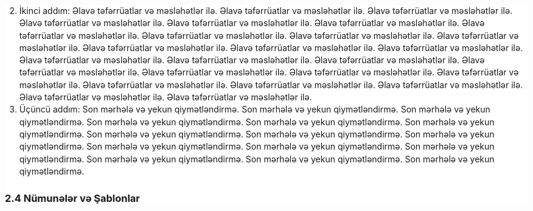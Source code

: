 2. İkinci addım: Əlavə təfərrüatlar və məsləhətlər ilə. Əlavə təfərrüatlar və məsləhətlər ilə. Əlavə təfərrüatlar və məsləhətlər ilə. Əlavə təfərrüatlar və məsləhətlər ilə. Əlavə təfərrüatlar və məsləhətlər ilə. Əlavə təfərrüatlar və məsləhətlər ilə. Əlavə təfərrüatlar və məsləhətlər ilə. Əlavə təfərrüatlar və məsləhətlər ilə. Əlavə təfərrüatlar və məsləhətlər ilə. Əlavə təfərrüatlar və məsləhətlər ilə. Əlavə təfərrüatlar və məsləhətlər ilə. Əlavə təfərrüatlar və məsləhətlər ilə. Əlavə təfərrüatlar və məsləhətlər ilə. Əlavə təfərrüatlar və məsləhətlər ilə. Əlavə təfərrüatlar və məsləhətlər ilə. Əlavə təfərrüatlar və məsləhətlər ilə. Əlavə təfərrüatlar və məsləhətlər ilə. Əlavə təfərrüatlar və məsləhətlər ilə. Əlavə təfərrüatlar və məsləhətlər ilə. Əlavə təfərrüatlar və məsləhətlər ilə. Əlavə təfərrüatlar və məsləhətlər ilə. Əlavə təfərrüatlar və məsləhətlər ilə. Əlavə təfərrüatlar və məsləhətlər ilə. Əlavə təfərrüatlar və məsləhətlər ilə. Əlavə təfərrüatlar və məsləhətlər ilə. 
3. Üçüncü addım: Son mərhələ və yekun qiymətləndirmə. Son mərhələ və yekun qiymətləndirmə. Son mərhələ və yekun qiymətləndirmə. Son mərhələ və yekun qiymətləndirmə. Son mərhələ və yekun qiymətləndirmə. Son mərhələ və yekun qiymətləndirmə. Son mərhələ və yekun qiymətləndirmə. Son mərhələ və yekun qiymətləndirmə. Son mərhələ və yekun qiymətləndirmə. Son mərhələ və yekun qiymətləndirmə. Son mərhələ və yekun qiymətləndirmə. Son mərhələ və yekun qiymətləndirmə. Son mərhələ və yekun qiymətləndirmə. Son mərhələ və yekun qiymətləndirmə. Son mərhələ və yekun qiymətləndirmə. 

### 2.4 Nümunələr və Şablonlar